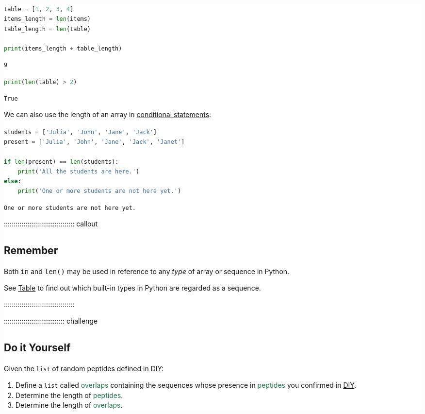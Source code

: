 
```python
table = [1, 2, 3, 4]
items_length = len(items)
table_length = len(table)
	
print(items_length + table_length)
```

```{.output}
9
```


```python
print(len(table) > 2)
```

```{.output}
True
```

We can also use the length of an array in [conditional statements](03-conditional_statements.Rmd):


```python
students = ['Julia', 'John', 'Jane', 'Jack'] 
present = ['Julia', 'John', 'Jane', 'Jack', 'Janet']
	
if len(present) == len(students):
    print('All the students are here.')
else: 
    print('One or more students are not here yet.')
```

```{.output}
One or more students are not here yet.
```

:::::::::::::::::::::::::::::::::::: callout
## Remember	
Both <kbd>in</kbd> and <kbd>len()</kbd> may be used in reference to any *type* of array or sequence in Python.

See [Table](02-input_output.Rmd#fig:nativeTypes) to find out which built-in types in Python are regarded as a sequence.
	
:::::::::::::::::::::::::::::::::::: 


::::::::::::::::::::::::::::::: challenge 

## Do it Yourself

Given the ```list``` of random peptides defined in [DIY](#diy:arrays:list:randomPeptides):
	
1. Define a ```list``` called <span style="color: rgb(32, 121, 77);">overlaps</span> containing the sequences whose presence in <span style="color: rgb(32, 121, 77);">peptides</span> you confirmed in [DIY](#diy:arrays:list:randomPeptides).
2. Determine the length of <span style="color: rgb(32, 121, 77);">peptides</span>.
3. Determine the length of <span style="color: rgb(32, 121, 77);">overlaps</span>.


[r-markdown]: https://rmarkdown.rstudio.com/